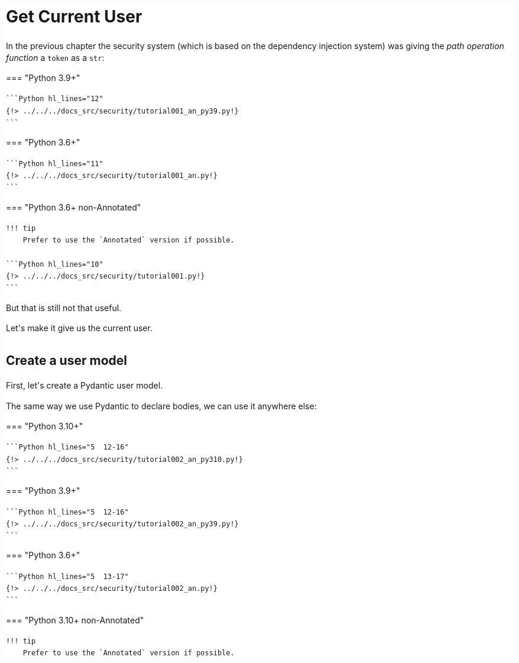 # Get Current User

In the previous chapter the security system (which is based on the dependency injection system) was giving the *path operation function* a `token` as a `str`:

=== "Python 3.9+"

    ```Python hl_lines="12"
    {!> ../../../docs_src/security/tutorial001_an_py39.py!}
    ```

=== "Python 3.6+"

    ```Python hl_lines="11"
    {!> ../../../docs_src/security/tutorial001_an.py!}
    ```

=== "Python 3.6+ non-Annotated"

    !!! tip
        Prefer to use the `Annotated` version if possible.

    ```Python hl_lines="10"
    {!> ../../../docs_src/security/tutorial001.py!}
    ```

But that is still not that useful.

Let's make it give us the current user.

## Create a user model

First, let's create a Pydantic user model.

The same way we use Pydantic to declare bodies, we can use it anywhere else:

=== "Python 3.10+"

    ```Python hl_lines="5  12-16"
    {!> ../../../docs_src/security/tutorial002_an_py310.py!}
    ```

=== "Python 3.9+"

    ```Python hl_lines="5  12-16"
    {!> ../../../docs_src/security/tutorial002_an_py39.py!}
    ```

=== "Python 3.6+"

    ```Python hl_lines="5  13-17"
    {!> ../../../docs_src/security/tutorial002_an.py!}
    ```

=== "Python 3.10+ non-Annotated"

    !!! tip
        Prefer to use the `Annotated` version if possible.
